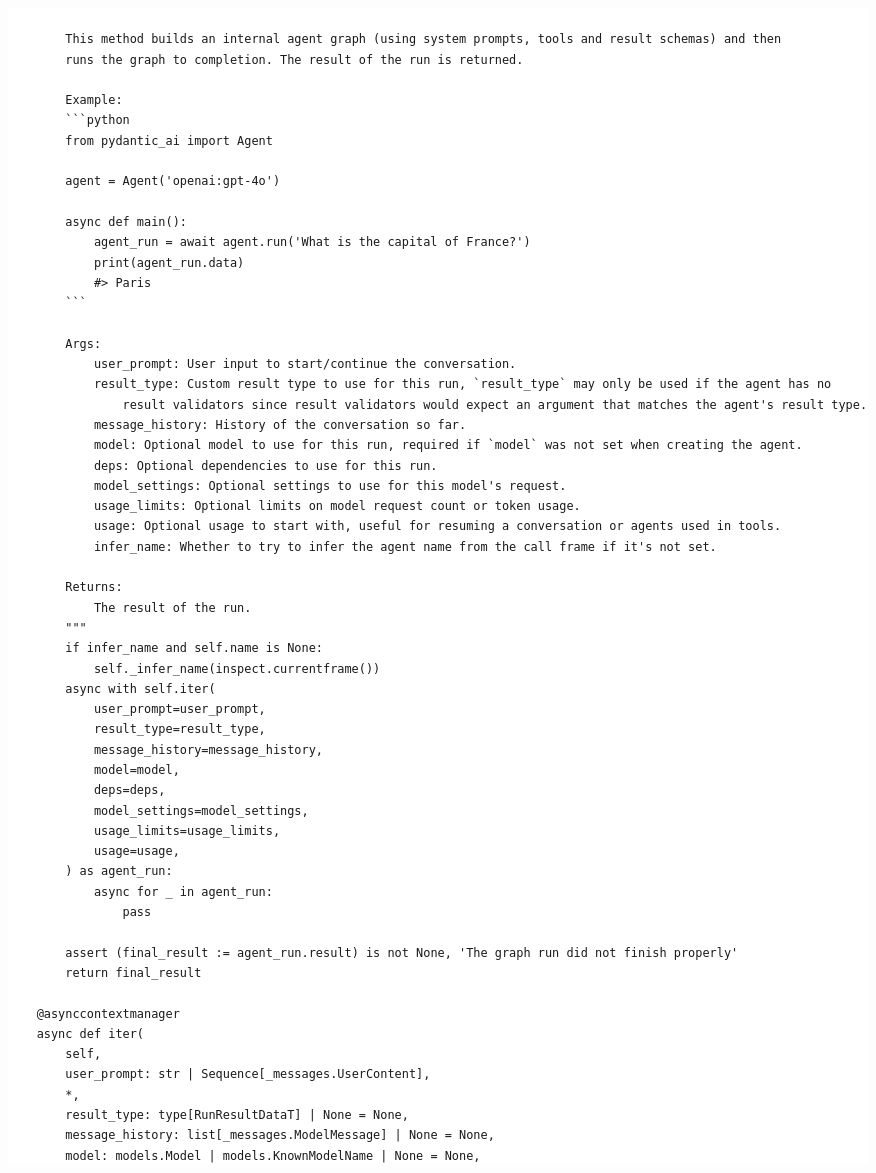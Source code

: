 ```

        This method builds an internal agent graph (using system prompts, tools and result schemas) and then
        runs the graph to completion. The result of the run is returned.

        Example:
        ```python
        from pydantic_ai import Agent

        agent = Agent('openai:gpt-4o')

        async def main():
            agent_run = await agent.run('What is the capital of France?')
            print(agent_run.data)
            #> Paris
        ```

        Args:
            user_prompt: User input to start/continue the conversation.
            result_type: Custom result type to use for this run, `result_type` may only be used if the agent has no
                result validators since result validators would expect an argument that matches the agent's result type.
            message_history: History of the conversation so far.
            model: Optional model to use for this run, required if `model` was not set when creating the agent.
            deps: Optional dependencies to use for this run.
            model_settings: Optional settings to use for this model's request.
            usage_limits: Optional limits on model request count or token usage.
            usage: Optional usage to start with, useful for resuming a conversation or agents used in tools.
            infer_name: Whether to try to infer the agent name from the call frame if it's not set.

        Returns:
            The result of the run.
        """
        if infer_name and self.name is None:
            self._infer_name(inspect.currentframe())
        async with self.iter(
            user_prompt=user_prompt,
            result_type=result_type,
            message_history=message_history,
            model=model,
            deps=deps,
            model_settings=model_settings,
            usage_limits=usage_limits,
            usage=usage,
        ) as agent_run:
            async for _ in agent_run:
                pass

        assert (final_result := agent_run.result) is not None, 'The graph run did not finish properly'
        return final_result

    @asynccontextmanager
    async def iter(
        self,
        user_prompt: str | Sequence[_messages.UserContent],
        *,
        result_type: type[RunResultDataT] | None = None,
        message_history: list[_messages.ModelMessage] | None = None,
        model: models.Model | models.KnownModelName | None = None,
```